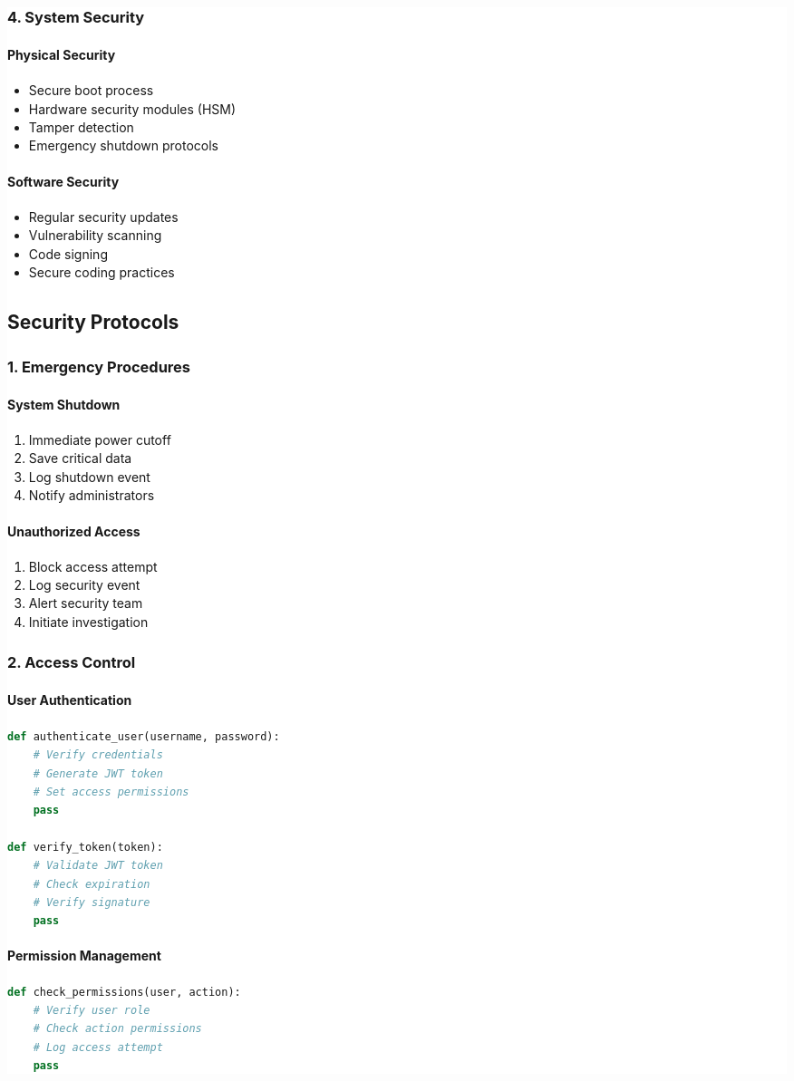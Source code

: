 ### 4. System Security

#### Physical Security
- Secure boot process
- Hardware security modules (HSM)
- Tamper detection
- Emergency shutdown protocols

#### Software Security
- Regular security updates
- Vulnerability scanning
- Code signing
- Secure coding practices

## Security Protocols

### 1. Emergency Procedures

#### System Shutdown
1. Immediate power cutoff
2. Save critical data
3. Log shutdown event
4. Notify administrators

#### Unauthorized Access
1. Block access attempt
2. Log security event
3. Alert security team
4. Initiate investigation

### 2. Access Control

#### User Authentication
```python
def authenticate_user(username, password):
    # Verify credentials
    # Generate JWT token
    # Set access permissions
    pass

def verify_token(token):
    # Validate JWT token
    # Check expiration
    # Verify signature
    pass
```

#### Permission Management
```python
def check_permissions(user, action):
    # Verify user role
    # Check action permissions
    # Log access attempt
    pass
```
